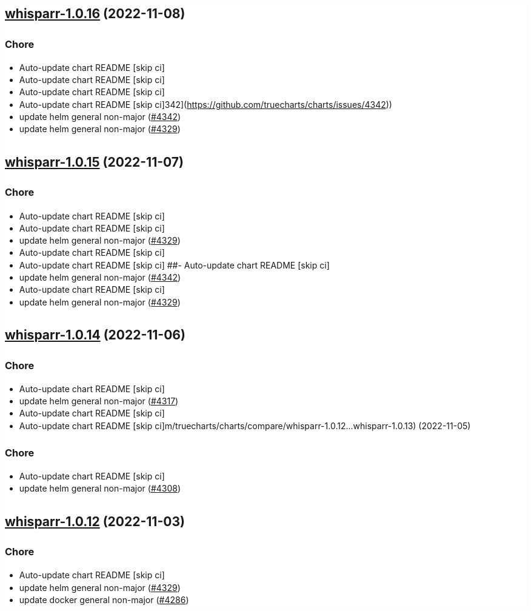 ## [whisparr-1.0.16](https://github.com/truecharts/charts/compare/whisparr-1.0.14...whisparr-1.0.16) (2022-11-08)

### Chore

- Auto-update chart README [skip ci]
- Auto-update chart README [skip ci]
- Auto-update chart README [skip ci]
- Auto-update chart README [skip ci]342](https://github.com/truecharts/charts/issues/4342))
- update helm general non-major ([#4342](https://github.com/truecharts/charts/issues/4342))
- update helm general non-major ([#4329](https://github.com/truecharts/charts/issues/4329))

## [whisparr-1.0.15](https://github.com/truecharts/charts/compare/whisparr-1.0.14...whisparr-1.0.15) (2022-11-07)

### Chore

- Auto-update chart README [skip ci]
- Auto-update chart README [skip ci]
- update helm general non-major ([#4329](https://github.com/truecharts/charts/issues/4329))
- Auto-update chart README [skip ci]
- Auto-update chart README [skip ci]
  ##- Auto-update chart README [skip ci]
- update helm general non-major ([#4342](https://github.com/truecharts/charts/issues/4342))
- Auto-update chart README [skip ci]
- update helm general non-major ([#4329](https://github.com/truecharts/charts/issues/4329))

## [whisparr-1.0.14](https://github.com/truecharts/charts/compare/whisparr-1.0.13...whisparr-1.0.14) (2022-11-06)

### Chore

- Auto-update chart README [skip ci]
- update helm general non-major ([#4317](https://github.com/truecharts/charts/issues/4317))
- Auto-update chart README [skip ci]
- Auto-update chart README [skip ci]m/truecharts/charts/compare/whisparr-1.0.12...whisparr-1.0.13) (2022-11-05)

### Chore

- Auto-update chart README [skip ci]
- update helm general non-major ([#4308](https://github.com/truecharts/charts/issues/4308))

## [whisparr-1.0.12](https://github.com/truecharts/charts/compare/whisparr-1.0.11...whisparr-1.0.12) (2022-11-03)

### Chore

- Auto-update chart README [skip ci]
- update helm general non-major ([#4329](https://github.com/truecharts/charts/issues/4329))
- update docker general non-major ([#4286](https://github.com/truecharts/charts/issues/4286))
